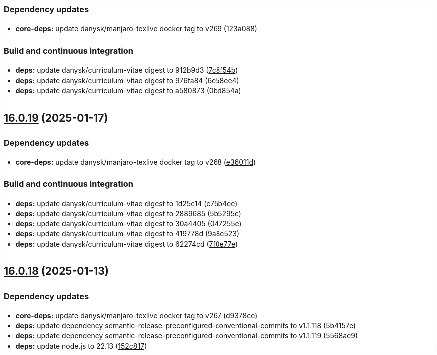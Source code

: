 ### Dependency updates

* **core-deps:** update danysk/manjaro-texlive docker tag to v269 ([123a088](https://github.com/DanySK/docker-manjaro-texlive-ruby/commit/123a08875e70c70bb9a1f0c463ac980047eda1f9))

### Build and continuous integration

* **deps:** update danysk/curriculum-vitae digest to 912b9d3 ([7c8f54b](https://github.com/DanySK/docker-manjaro-texlive-ruby/commit/7c8f54b54dfcf3e9d47c9451517c21068befa7a8))
* **deps:** update danysk/curriculum-vitae digest to 976fa84 ([6e58ee4](https://github.com/DanySK/docker-manjaro-texlive-ruby/commit/6e58ee46a26cfe66cc904f06255e9e722f2e4f4d))
* **deps:** update danysk/curriculum-vitae digest to a580873 ([0bd854a](https://github.com/DanySK/docker-manjaro-texlive-ruby/commit/0bd854aeaf2eb7a610bd36f4294a70ded51ba68e))

## [16.0.19](https://github.com/DanySK/docker-manjaro-texlive-ruby/compare/16.0.18...16.0.19) (2025-01-17)

### Dependency updates

* **core-deps:** update danysk/manjaro-texlive docker tag to v268 ([e36011d](https://github.com/DanySK/docker-manjaro-texlive-ruby/commit/e36011db52fd9177ad6503f7ccaf82f92b15665a))

### Build and continuous integration

* **deps:** update danysk/curriculum-vitae digest to 1d25c14 ([c75b4ee](https://github.com/DanySK/docker-manjaro-texlive-ruby/commit/c75b4eea46c80a45a479b59af521c2f0e72c8d4d))
* **deps:** update danysk/curriculum-vitae digest to 2889685 ([5b5295c](https://github.com/DanySK/docker-manjaro-texlive-ruby/commit/5b5295c065bdd494df5bae69e0e04d0a40d7572e))
* **deps:** update danysk/curriculum-vitae digest to 30a4405 ([047255e](https://github.com/DanySK/docker-manjaro-texlive-ruby/commit/047255ee3635ad70df6867baf23db1decdd8e849))
* **deps:** update danysk/curriculum-vitae digest to 419778d ([9a8e523](https://github.com/DanySK/docker-manjaro-texlive-ruby/commit/9a8e52338b5eca6e63e7aec543b51f29d51e139c))
* **deps:** update danysk/curriculum-vitae digest to 62274cd ([7f0e77e](https://github.com/DanySK/docker-manjaro-texlive-ruby/commit/7f0e77e2f895964934e5ce4bfeaa62d74897757c))

## [16.0.18](https://github.com/DanySK/docker-manjaro-texlive-ruby/compare/16.0.17...16.0.18) (2025-01-13)

### Dependency updates

* **core-deps:** update danysk/manjaro-texlive docker tag to v267 ([d9378ce](https://github.com/DanySK/docker-manjaro-texlive-ruby/commit/d9378ce0839827cec16be8564890432957956a14))
* **deps:** update dependency semantic-release-preconfigured-conventional-commits to v1.1.118 ([5b4157e](https://github.com/DanySK/docker-manjaro-texlive-ruby/commit/5b4157e986207b3d1778a963010da79a2142999d))
* **deps:** update dependency semantic-release-preconfigured-conventional-commits to v1.1.119 ([5568ae9](https://github.com/DanySK/docker-manjaro-texlive-ruby/commit/5568ae90653d3b1eb900c2a5ebdc9fd05fb1f374))
* **deps:** update node.js to 22.13 ([152c817](https://github.com/DanySK/docker-manjaro-texlive-ruby/commit/152c817217d99cadb74a88f118fad4387df23969))
